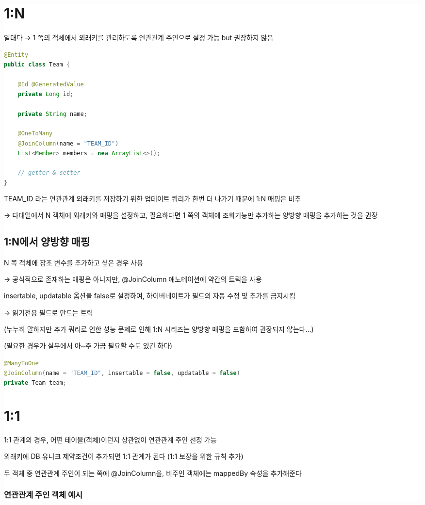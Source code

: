 # 1:N

일대다 → 1 쪽의 객체에서 외래키를 관리하도록 연관관계 주인으로 설정 가능 but 권장하지 않음

```java
@Entity
public class Team {

	@Id @GeneratedValue
	private Long id;

	private String name;

	@OneToMany
	@JoinColumn(name = "TEAM_ID")
	List<Member> members = new ArrayList<>();

	// getter & setter
}
```

TEAM_ID 라는 연관관계 외래키를 저장하기 위한 업데이트 쿼리가 한번 더 나가기 때문에 1:N 매핑은 비추

→ 다대일에서 N 객체에 외래키와 매핑을 설정하고, 필요하다면 1 쪽의 객체에 조회기능만 추가하는 양방향 매핑을 추가하는 것을 권장

## 1:N에서 양방향 매핑

N 쪽 객체에 참조 변수를 추가하고 싶은 경우 사용

→ 공식적으로 존재하는 매핑은 아니지만, @JoinColumn 애노테이션에 약간의 트릭을 사용

insertable, updatable 옵션을 false로 설정하여, 하이버네이트가 필드의 자동 수정 및 추가를 금지시킴

→ 읽기전용 필드로 만드는 트릭

(누누히 말하지만 추가 쿼리로 인한 성능 문제로 인해 1:N 시리즈는 양방향 매핑을 포함하여 권장되지 않는다...)

(필요한 경우가 실무에서 아~주 가끔 필요할 수도 있긴 하다)

```java
@ManyToOne
@JoinColumn(name = "TEAM_ID", insertable = false, updatable = false)
private Team team;
```

# 1:1

1:1 관계의 경우, 어떤 테이블(객체)이던지 상관없이 연관관계 주인 선정 가능

외래키에 DB 유니크 제약조건이 추가되면 1:1 관계가 된다 (1:1 보장을 위한 규칙 추가)

두 객체 중 연관관계 주인이 되는 쪽에 @JoinColumn을, 비주인 객체에는 mappedBy 속성을 추가해준다

### 연관관계 주인 객체 예시
